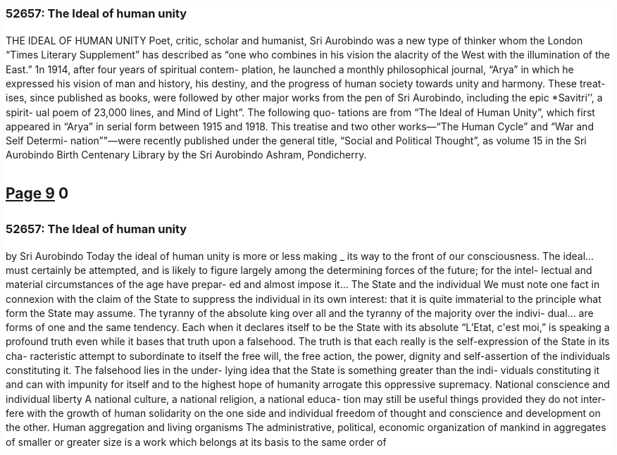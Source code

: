 
### 52657: The Ideal of human unity

THE IDEAL 
OF HUMAN 
UNITY 
Poet, critic, scholar and humanist, Sri Aurobindo was a new type of 
thinker whom the London “Times Literary Supplement” has described 
as “one who combines in his vision the alacrity of the West with the 
illumination of the East.” 1n 1914, after four years of spiritual contem- 
plation, he launched a monthly philosophical journal, “Arya” in which 
he expressed his vision of man and history, his destiny, and the 
progress of human society towards unity and harmony. These treat- 
ises, since published as books, were followed by other major works 
from the pen of Sri Aurobindo, including the epic *Savitri’’, a spirit- 
ual poem of 23,000 lines, and Mind of Light”. The following quo- 
tations are from “The Ideal of Human Unity”, which first appeared 
in “Arya” in serial form between 1915 and 1918. This treatise and 
two other works—“The Human Cycle” and “War and Self Determi- 
nation”"—were recently published under the general title, “Social 
and Political Thought”, as volume 15 in the Sri Aurobindo Birth 
Centenary Library by the Sri Aurobindo Ashram, Pondicherry.  

## [Page 9](https://demo.humlab.umu.se/courier/078384engo.pdf#page=9) 0

### 52657: The Ideal of human unity

by Sri Aurobindo 
Today the ideal of human unity is more or less making 
_ its way to the front of our consciousness. The ideal... must 
certainly be attempted, and is likely to figure largely 
among the determining forces of the future; for the intel- 
lectual and material circumstances of the age have prepar- 
ed and almost impose it... 
The State and the individual 
We must note one fact in connexion with the claim of 
the State to suppress the individual in its own interest: 
that it is quite immaterial to the principle what form the 
State may assume. The tyranny of the absolute king 
over all and the tyranny of the majority over the indivi- 
dual... are forms of one and the same tendency. Each 
when it declares itself to be the State with its absolute 
“L’Etat, c'est moi,” is speaking a profound truth even while 
it bases that truth upon a falsehood. The truth is that 
each really is the self-expression of the State in its cha- 
racteristic attempt to subordinate to itself the free will, 
the free action, the power, dignity and self-assertion of the 
individuals constituting it. The falsehood lies in the under- 
lying idea that the State is something greater than the indi- 
viduals constituting it and can with impunity for itself and 
to the highest hope of humanity arrogate this oppressive 
supremacy. 
National conscience and individual liberty 
A national culture, a national religion, a national educa- 
tion may still be useful things provided they do not inter- 
fere with the growth of human solidarity on the one side 
and individual freedom of thought and conscience and 
development on the other. 
Human aggregation and living organisms 
The administrative, political, economic organization of 
mankind in aggregates of smaller or greater size is a 
work which belongs at its basis to the same order of 